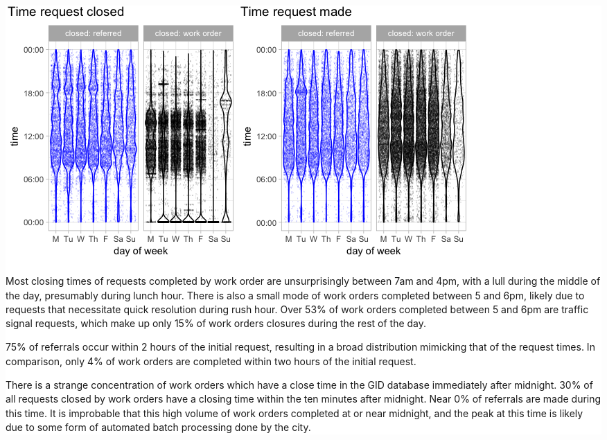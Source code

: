 ![](gid_NOTEBOOK_20181130_files/figure-markdown_github/close/request%20time-day%20plot-1.png)![](gid_NOTEBOOK_20181130_files/figure-markdown_github/close/request%20time-day%20plot-2.png)

Most closing times of requests completed by work order are unsurprisingly between 7am and 4pm, with a lull during the middle of the day, presumably during lunch hour. There is also a small mode of work orders completed between 5 and 6pm, likely due to requests that necessitate quick resolution during rush hour. Over 53% of work orders completed between 5 and 6pm are traffic signal requests, which make up only 15% of work orders closures during the rest of the day.

75% of referrals occur within 2 hours of the initial request, resulting in a broad distribution mimicking that of the request times. In comparison, only 4% of work orders are completed within two hours of the initial request.

There is a strange concentration of work orders which have a close time in the GID database immediately after midnight. 30% of all requests closed by work orders have a closing time within the ten minutes after midnight. Near 0% of referrals are made during this time. It is improbable that this high volume of work orders completed at or near midnight, and the peak at this time is likely due to some form of automated batch processing done by the city.
